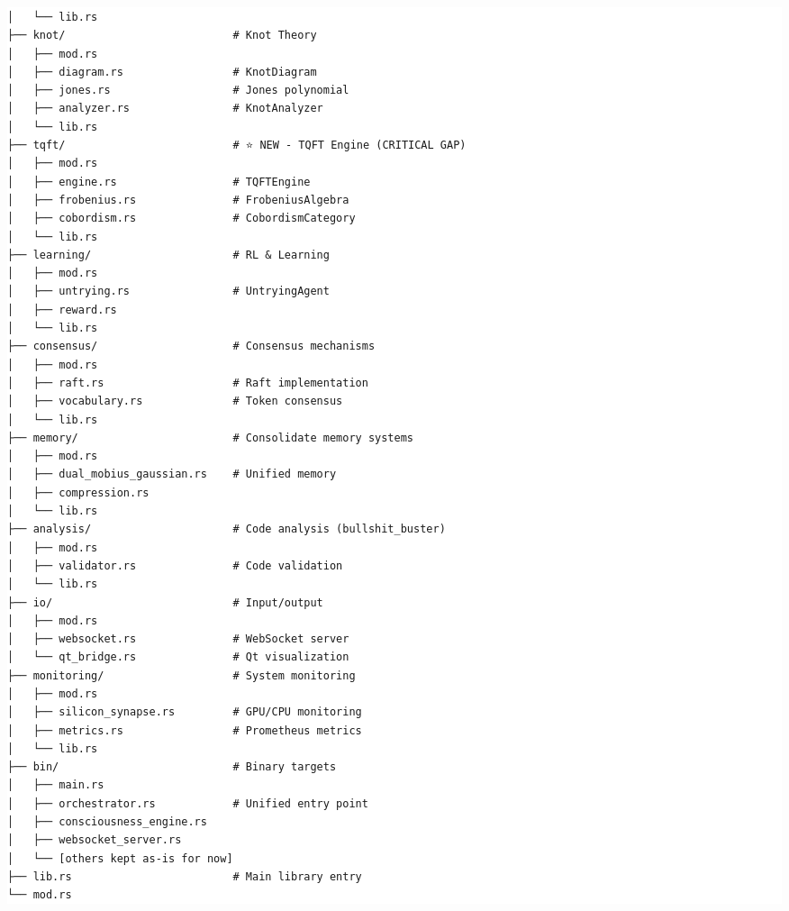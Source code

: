 ```
│   └── lib.rs
├── knot/                          # Knot Theory
│   ├── mod.rs
│   ├── diagram.rs                 # KnotDiagram
│   ├── jones.rs                   # Jones polynomial
│   ├── analyzer.rs                # KnotAnalyzer
│   └── lib.rs
├── tqft/                          # ⭐ NEW - TQFT Engine (CRITICAL GAP)
│   ├── mod.rs
│   ├── engine.rs                  # TQFTEngine
│   ├── frobenius.rs               # FrobeniusAlgebra
│   ├── cobordism.rs               # CobordismCategory
│   └── lib.rs
├── learning/                      # RL & Learning
│   ├── mod.rs
│   ├── untrying.rs                # UntryingAgent
│   ├── reward.rs
│   └── lib.rs
├── consensus/                     # Consensus mechanisms
│   ├── mod.rs
│   ├── raft.rs                    # Raft implementation
│   ├── vocabulary.rs              # Token consensus
│   └── lib.rs
├── memory/                        # Consolidate memory systems
│   ├── mod.rs
│   ├── dual_mobius_gaussian.rs    # Unified memory
│   ├── compression.rs
│   └── lib.rs
├── analysis/                      # Code analysis (bullshit_buster)
│   ├── mod.rs
│   ├── validator.rs               # Code validation
│   └── lib.rs
├── io/                            # Input/output
│   ├── mod.rs
│   ├── websocket.rs               # WebSocket server
│   └── qt_bridge.rs               # Qt visualization
├── monitoring/                    # System monitoring
│   ├── mod.rs
│   ├── silicon_synapse.rs         # GPU/CPU monitoring
│   ├── metrics.rs                 # Prometheus metrics
│   └── lib.rs
├── bin/                           # Binary targets
│   ├── main.rs
│   ├── orchestrator.rs            # Unified entry point
│   ├── consciousness_engine.rs
│   ├── websocket_server.rs
│   └── [others kept as-is for now]
├── lib.rs                         # Main library entry
└── mod.rs
```
